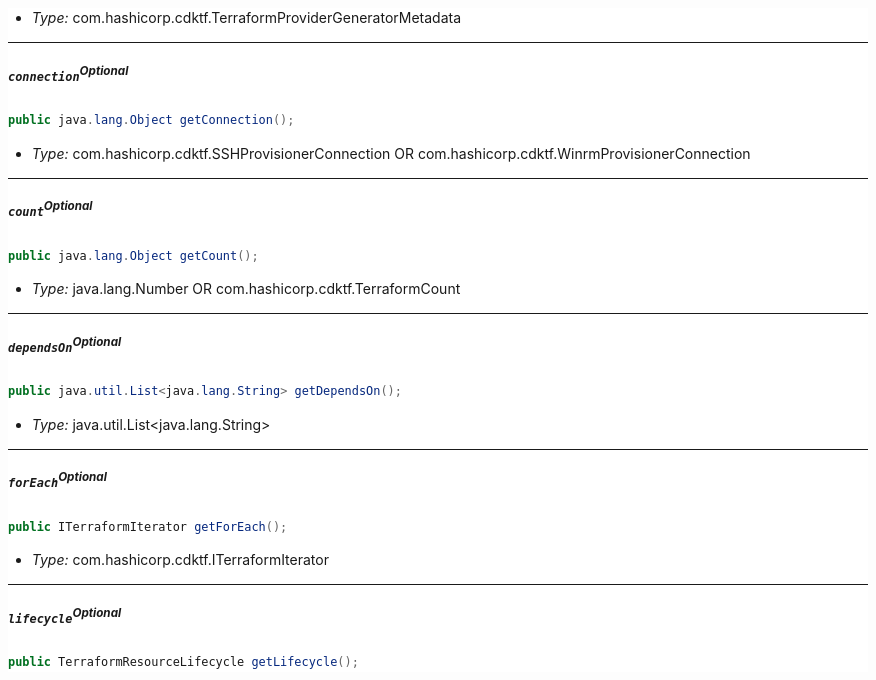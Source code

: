 - *Type:* com.hashicorp.cdktf.TerraformProviderGeneratorMetadata

---

##### `connection`<sup>Optional</sup> <a name="connection" id="@cdktf/provider-azurerm.hdinsightHbaseCluster.HdinsightHbaseCluster.property.connection"></a>

```java
public java.lang.Object getConnection();
```

- *Type:* com.hashicorp.cdktf.SSHProvisionerConnection OR com.hashicorp.cdktf.WinrmProvisionerConnection

---

##### `count`<sup>Optional</sup> <a name="count" id="@cdktf/provider-azurerm.hdinsightHbaseCluster.HdinsightHbaseCluster.property.count"></a>

```java
public java.lang.Object getCount();
```

- *Type:* java.lang.Number OR com.hashicorp.cdktf.TerraformCount

---

##### `dependsOn`<sup>Optional</sup> <a name="dependsOn" id="@cdktf/provider-azurerm.hdinsightHbaseCluster.HdinsightHbaseCluster.property.dependsOn"></a>

```java
public java.util.List<java.lang.String> getDependsOn();
```

- *Type:* java.util.List<java.lang.String>

---

##### `forEach`<sup>Optional</sup> <a name="forEach" id="@cdktf/provider-azurerm.hdinsightHbaseCluster.HdinsightHbaseCluster.property.forEach"></a>

```java
public ITerraformIterator getForEach();
```

- *Type:* com.hashicorp.cdktf.ITerraformIterator

---

##### `lifecycle`<sup>Optional</sup> <a name="lifecycle" id="@cdktf/provider-azurerm.hdinsightHbaseCluster.HdinsightHbaseCluster.property.lifecycle"></a>

```java
public TerraformResourceLifecycle getLifecycle();
```
